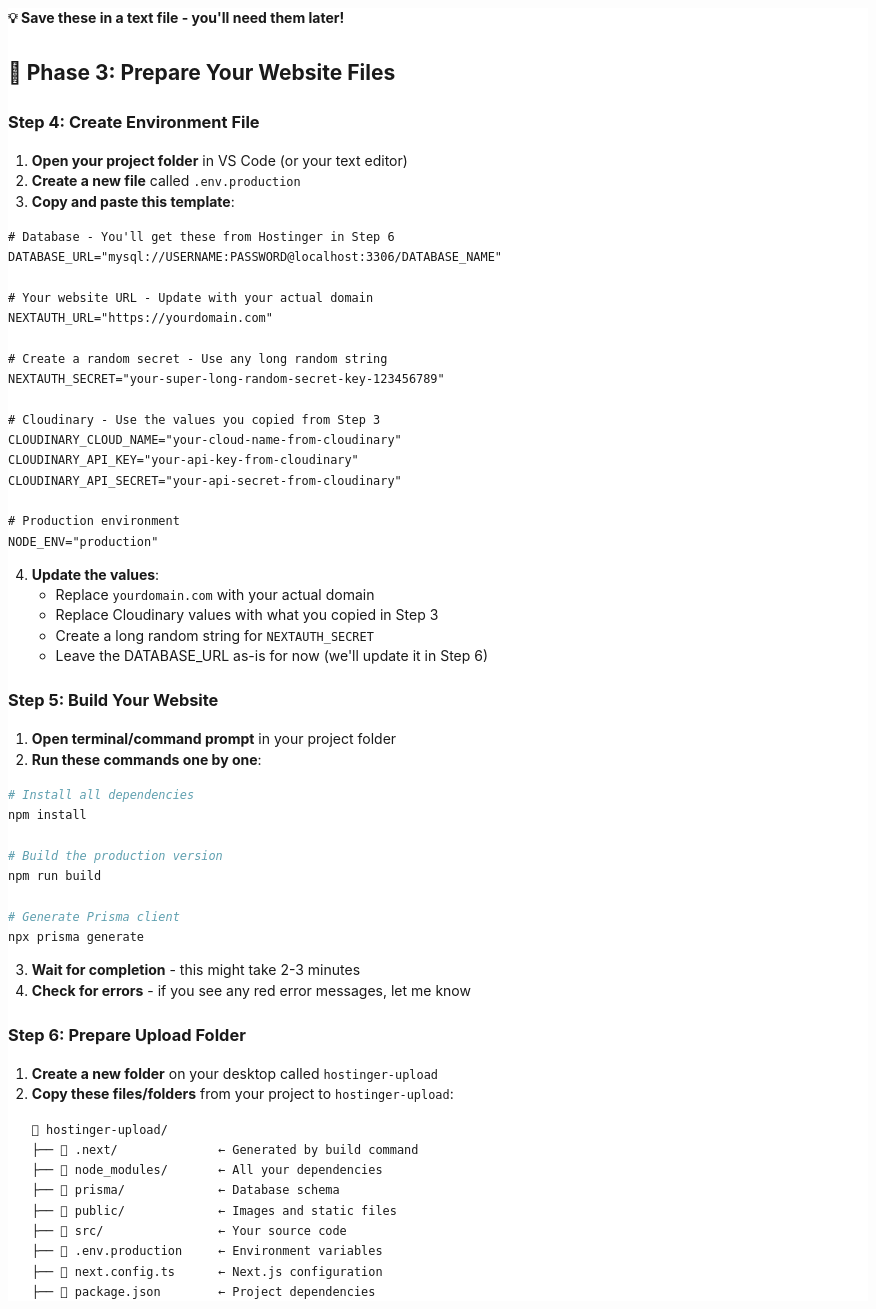 **💡 Save these in a text file - you'll need them later!**

## 📱 **Phase 3: Prepare Your Website Files**

### Step 4: Create Environment File
1. **Open your project folder** in VS Code (or your text editor)
2. **Create a new file** called `.env.production`
3. **Copy and paste this template**:

```env
# Database - You'll get these from Hostinger in Step 6
DATABASE_URL="mysql://USERNAME:PASSWORD@localhost:3306/DATABASE_NAME"

# Your website URL - Update with your actual domain
NEXTAUTH_URL="https://yourdomain.com"

# Create a random secret - Use any long random string
NEXTAUTH_SECRET="your-super-long-random-secret-key-123456789"

# Cloudinary - Use the values you copied from Step 3
CLOUDINARY_CLOUD_NAME="your-cloud-name-from-cloudinary"
CLOUDINARY_API_KEY="your-api-key-from-cloudinary"
CLOUDINARY_API_SECRET="your-api-secret-from-cloudinary"

# Production environment
NODE_ENV="production"
```

4. **Update the values**:
   - Replace `yourdomain.com` with your actual domain
   - Replace Cloudinary values with what you copied in Step 3
   - Create a long random string for `NEXTAUTH_SECRET`
   - Leave the DATABASE_URL as-is for now (we'll update it in Step 6)

### Step 5: Build Your Website
1. **Open terminal/command prompt** in your project folder
2. **Run these commands one by one**:

```bash
# Install all dependencies
npm install

# Build the production version
npm run build

# Generate Prisma client
npx prisma generate
```

3. **Wait for completion** - this might take 2-3 minutes
4. **Check for errors** - if you see any red error messages, let me know

### Step 6: Prepare Upload Folder
1. **Create a new folder** on your desktop called `hostinger-upload`
2. **Copy these files/folders** from your project to `hostinger-upload`:
   ```
   📁 hostinger-upload/
   ├── 📁 .next/              ← Generated by build command
   ├── 📁 node_modules/       ← All your dependencies  
   ├── 📁 prisma/             ← Database schema
   ├── 📁 public/             ← Images and static files
   ├── 📁 src/                ← Your source code
   ├── 📄 .env.production     ← Environment variables
   ├── 📄 next.config.ts      ← Next.js configuration
   ├── 📄 package.json        ← Project dependencies
   ```